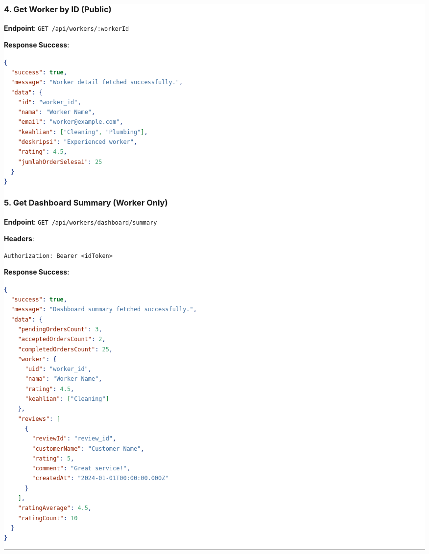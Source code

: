 ### 4. Get Worker by ID (Public)

**Endpoint**: `GET /api/workers/:workerId`

**Response Success**:

```json
{
  "success": true,
  "message": "Worker detail fetched successfully.",
  "data": {
    "id": "worker_id",
    "nama": "Worker Name",
    "email": "worker@example.com",
    "keahlian": ["Cleaning", "Plumbing"],
    "deskripsi": "Experienced worker",
    "rating": 4.5,
    "jumlahOrderSelesai": 25
  }
}
```

### 5. Get Dashboard Summary (Worker Only)

**Endpoint**: `GET /api/workers/dashboard/summary`

**Headers**:

```
Authorization: Bearer <idToken>
```

**Response Success**:

```json
{
  "success": true,
  "message": "Dashboard summary fetched successfully.",
  "data": {
    "pendingOrdersCount": 3,
    "acceptedOrdersCount": 2,
    "completedOrdersCount": 25,
    "worker": {
      "uid": "worker_id",
      "nama": "Worker Name",
      "rating": 4.5,
      "keahlian": ["Cleaning"]
    },
    "reviews": [
      {
        "reviewId": "review_id",
        "customerName": "Customer Name",
        "rating": 5,
        "comment": "Great service!",
        "createdAt": "2024-01-01T00:00:00.000Z"
      }
    ],
    "ratingAverage": 4.5,
    "ratingCount": 10
  }
}
```

---